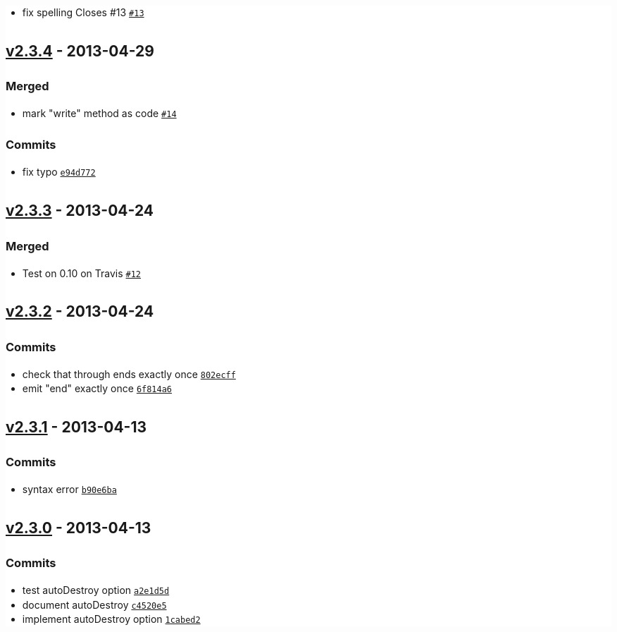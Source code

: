 - fix spelling Closes #13 [`#13`](https://github.com/dominictarr/through/issues/13)

## [v2.3.4](https://github.com/ljharb/through/compare/v2.3.3...v2.3.4) - 2013-04-29

### Merged

- mark "write" method as code [`#14`](https://github.com/dominictarr/through/pull/14)

### Commits

- fix typo [`e94d772`](https://github.com/dominictarr/through/commit/e94d7726f765e4fcb83169ba845ebbb9fec418c7)

## [v2.3.3](https://github.com/ljharb/through/compare/v2.3.2...v2.3.3) - 2013-04-24

### Merged

- Test on 0.10 on Travis [`#12`](https://github.com/dominictarr/through/pull/12)

## [v2.3.2](https://github.com/ljharb/through/compare/v2.3.1...v2.3.2) - 2013-04-24

### Commits

- check that through ends exactly once [`802ecff`](https://github.com/dominictarr/through/commit/802ecff64d8462be9e1db6a578857393a37b19eb)
- emit "end" exactly once [`6f814a6`](https://github.com/dominictarr/through/commit/6f814a601b37db1f44113e56a1eaa0c32a33b0a2)

## [v2.3.1](https://github.com/ljharb/through/compare/v2.3.0...v2.3.1) - 2013-04-13

### Commits

- syntax error [`b90e6ba`](https://github.com/dominictarr/through/commit/b90e6ba08b626899f8007367d2a934714a9cdc23)

## [v2.3.0](https://github.com/ljharb/through/compare/v2.2.7...v2.3.0) - 2013-04-13

### Commits

- test autoDestroy option [`a2e1d5d`](https://github.com/dominictarr/through/commit/a2e1d5dad7f5ace3a174145ab32d58642bc1d685)
- document autoDestroy [`c4520e5`](https://github.com/dominictarr/through/commit/c4520e59f6a96f12eebfadef6a746d266b481d25)
- implement autoDestroy option [`1cabed2`](https://github.com/dominictarr/through/commit/1cabed2d3a57bec745d6a5c90d0c3077254dadf9)
